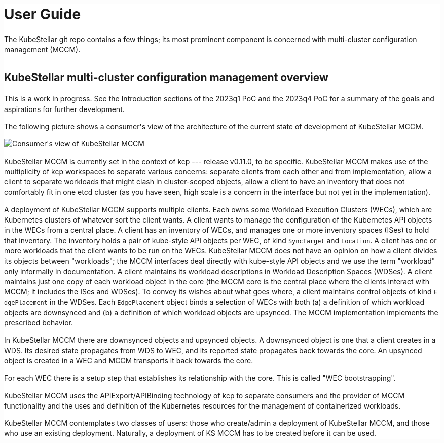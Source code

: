 # User Guide

The KubeStellar git repo contains a few things; its most prominent component is concerned with multi-cluster configuration management (MCCM).

## KubeStellar multi-cluster configuration management overview

This is a work in progress.  See the Introduction sections of [the 2023q1 PoC](../../Coding%20Milestones/PoC2023q1/outline/) and [the 2023q4 PoC](../../Coding%20Milestones/PoC2023q4/outline/) for a summary of the goals and aspirations for further development.

The following picture shows a consumer's view of the architecture of the current state of development of KubeStellar MCCM.

![Consumer's view of KubeStellar MCCM](KubeStellar-Usage.svg "Consumer's view of KubeStellar MCCM")

KubeStellar MCCM is currently set in the context of [kcp](https://github.com/kcp-dev/kcp) --- release v0.11.0, to be specific. KubeStellar MCCM makes use of the multiplicity of kcp workspaces to separate various concerns: separate clients from each other and from implementation, allow a client to separate workloads that might clash in cluster-scoped objects, allow a client to have an inventory that does not comfortably fit in one etcd cluster (as you have seen, high scale is a concern in the interface but not yet in the implementation).

A deployment of KubeStellar MCCM supports multiple clients. Each owns some Workload Execution Clusters (WECs), which are Kubernetes clusters of whatever sort the client wants. A client wants to manage the configuration of the Kubernetes API objects in the WECs from a central place. A client has an inventory of WECs, and manages one or more inventory spaces (ISes) to hold that inventory. The inventory holds a pair of kube-style API objects per WEC, of kind `SyncTarget` and `Location`. A client has one or more workloads that the client wants to be run on the WECs. KubeStellar MCCM does not have an opinion on how a client divides its objects between "workloads"; the MCCM interfaces deal directly with kube-style API objects and we use the term "workload" only informally in documentation. A client maintains its workload descriptions in Workload Description Spaces (WDSes). A client maintains just one copy of each workload object in the core (the MCCM core is the central place where the clients interact with MCCM; it includes the ISes and WDSes). To convey its wishes about what goes where, a client maintains control objects of kind `EdgePlacement` in the WDSes. Each `EdgePlacement` object binds a selection of WECs with both (a) a definition of which workload objects are downsynced and (b) a definition of which workload objects are upsynced. The MCCM implementation implements the prescribed behavior.

In KubeStellar MCCM there are downsynced objects and upsynced objects. A downsynced object is one that a client creates in a WDS. Its desired state propagates from WDS to WEC, and its reported state propagates back towards the core. An upsynced object is created in a WEC and MCCM transports it back towards the core.

For each WEC there is a setup step that establishes its relationship with the core. This is called "WEC bootstrapping".

KubeStellar MCCM uses the APIExport/APIBinding technology of kcp to separate consumers and the provider of MCCM functionality and the uses and definition of the Kubernetes resources for the management of containerized workloads.

KubeStellar MCCM contemplates two classes of users: those who create/admin a deployment of KubeStellar MCCM, and those who use an existing deployment. Naturally, a deployment of KS MCCM has to be created before it can be used.
